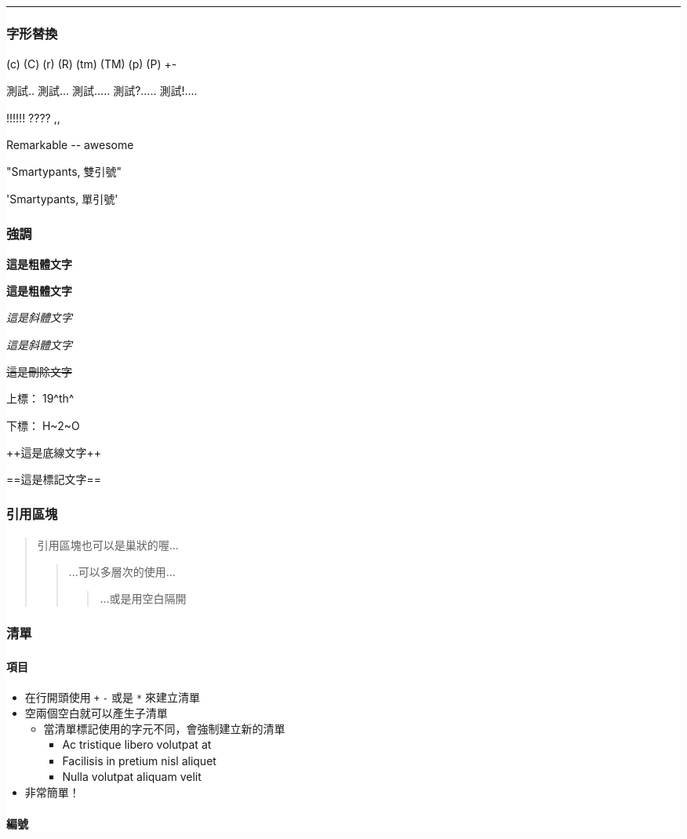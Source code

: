 
***



### 字形替換

(c) (C) (r) (R) (tm) (TM) (p) (P) +-

測試.. 測試... 測試..... 測試?..... 測試!....

!!!!!! ???? ,,

Remarkable -- awesome

"Smartypants, 雙引號"

'Smartypants, 單引號'

### 強調

**這是粗體文字**

__這是粗體文字__

*這是斜體文字*

_這是斜體文字_

~~這是刪除文字~~

上標： 19^th^

下標： H~2~O

++這是底線文字++

==這是標記文字==


### 引用區塊


> 引用區塊也可以是巢狀的喔...
>> ...可以多層次的使用...
> > > ...或是用空白隔開 


### 清單

#### 項目

+ 在行開頭使用 `+` `-` 或是 `*` 來建立清單
+ 空兩個空白就可以產生子清單
  - 當清單標記使用的字元不同，會強制建立新的清單
    * Ac tristique libero volutpat at
    + Facilisis in pretium nisl aliquet
    - Nulla volutpat aliquam velit
+ 非常簡單！

#### 編號

